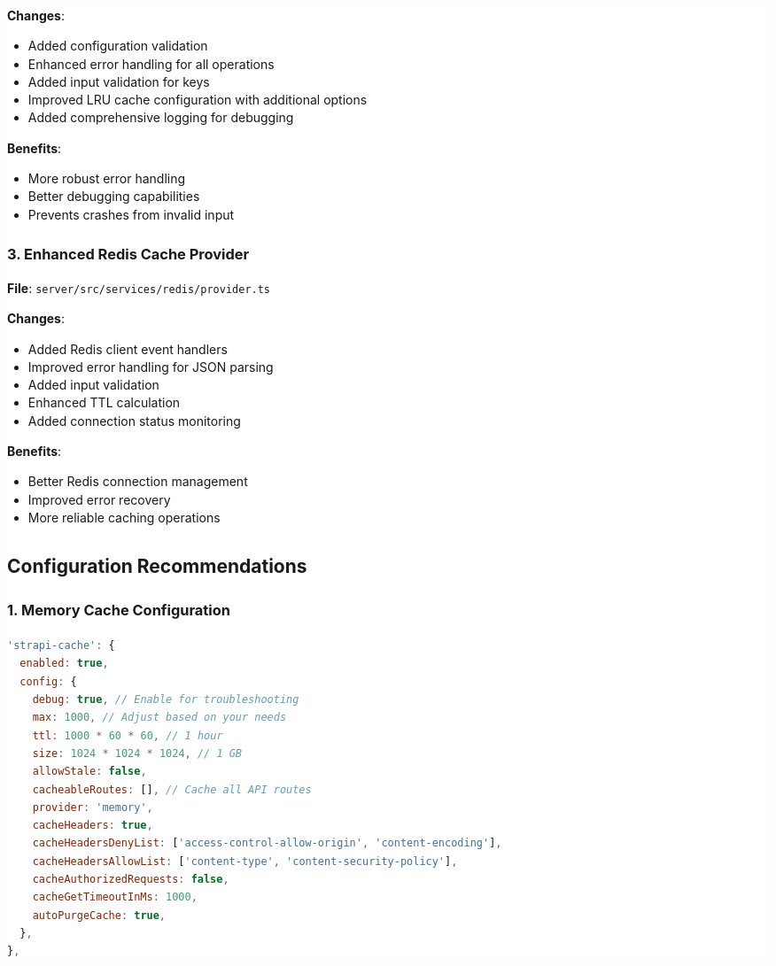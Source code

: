 **Changes**:
- Added configuration validation
- Enhanced error handling for all operations
- Added input validation for keys
- Improved LRU cache configuration with additional options
- Added comprehensive logging for debugging

**Benefits**:
- More robust error handling
- Better debugging capabilities
- Prevents crashes from invalid input

### 3. Enhanced Redis Cache Provider

**File**: `server/src/services/redis/provider.ts`

**Changes**:
- Added Redis client event handlers
- Improved error handling for JSON parsing
- Added input validation
- Enhanced TTL calculation
- Added connection status monitoring

**Benefits**:
- Better Redis connection management
- Improved error recovery
- More reliable caching operations

## Configuration Recommendations

### 1. Memory Cache Configuration

```javascript
'strapi-cache': {
  enabled: true,
  config: {
    debug: true, // Enable for troubleshooting
    max: 1000, // Adjust based on your needs
    ttl: 1000 * 60 * 60, // 1 hour
    size: 1024 * 1024 * 1024, // 1 GB
    allowStale: false,
    cacheableRoutes: [], // Cache all API routes
    provider: 'memory',
    cacheHeaders: true,
    cacheHeadersDenyList: ['access-control-allow-origin', 'content-encoding'],
    cacheHeadersAllowList: ['content-type', 'content-security-policy'],
    cacheAuthorizedRequests: false,
    cacheGetTimeoutInMs: 1000,
    autoPurgeCache: true,
  },
},
```
